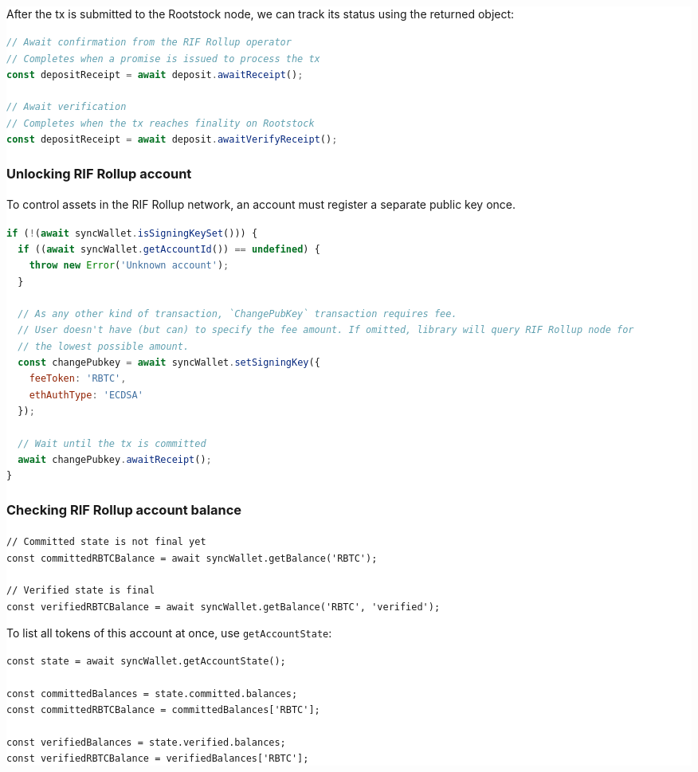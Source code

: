 After the tx is submitted to the Rootstock node, we can track its status using the returned object:

```js
// Await confirmation from the RIF Rollup operator
// Completes when a promise is issued to process the tx
const depositReceipt = await deposit.awaitReceipt();

// Await verification
// Completes when the tx reaches finality on Rootstock
const depositReceipt = await deposit.awaitVerifyReceipt();
```

### Unlocking RIF Rollup account

To control assets in the RIF Rollup network, an account must register a separate public key once.

```js
if (!(await syncWallet.isSigningKeySet())) {
  if ((await syncWallet.getAccountId()) == undefined) {
    throw new Error('Unknown account');
  }

  // As any other kind of transaction, `ChangePubKey` transaction requires fee.
  // User doesn't have (but can) to specify the fee amount. If omitted, library will query RIF Rollup node for
  // the lowest possible amount.
  const changePubkey = await syncWallet.setSigningKey({
    feeToken: 'RBTC',
    ethAuthType: 'ECDSA'
  });

  // Wait until the tx is committed
  await changePubkey.awaitReceipt();
}
```

### Checking RIF Rollup account balance

```javascript=
// Committed state is not final yet
const committedRBTCBalance = await syncWallet.getBalance('RBTC');

// Verified state is final
const verifiedRBTCBalance = await syncWallet.getBalance('RBTC', 'verified');
```

To list all tokens of this account at once, use `getAccountState`:

```javascript=
const state = await syncWallet.getAccountState();

const committedBalances = state.committed.balances;
const committedRBTCBalance = committedBalances['RBTC'];

const verifiedBalances = state.verified.balances;
const verifiedRBTCBalance = verifiedBalances['RBTC'];
```
